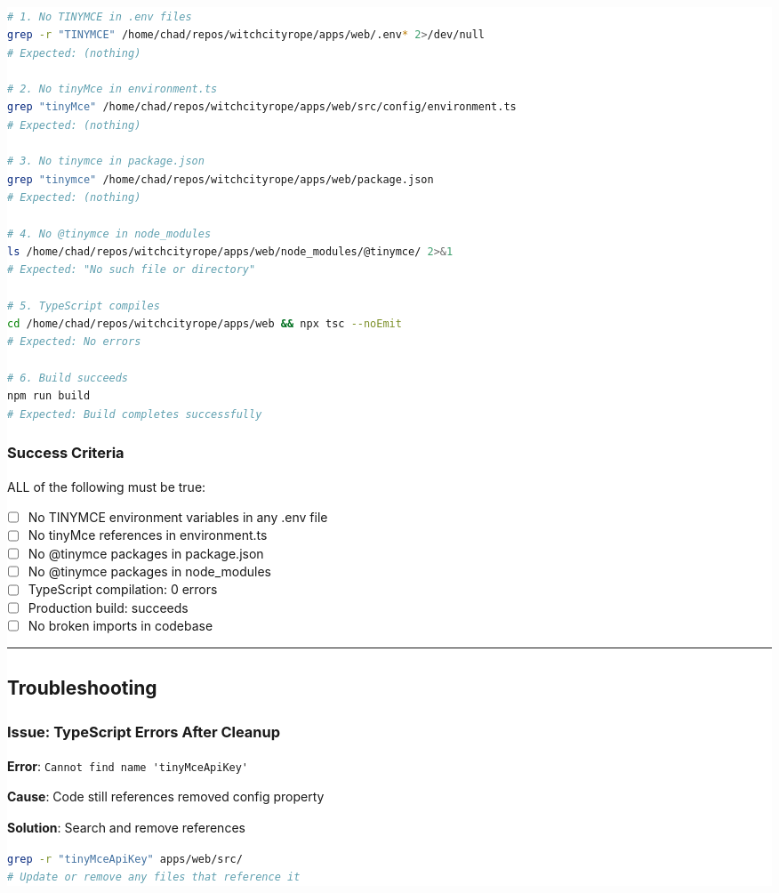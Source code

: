 ```bash
# 1. No TINYMCE in .env files
grep -r "TINYMCE" /home/chad/repos/witchcityrope/apps/web/.env* 2>/dev/null
# Expected: (nothing)

# 2. No tinyMce in environment.ts
grep "tinyMce" /home/chad/repos/witchcityrope/apps/web/src/config/environment.ts
# Expected: (nothing)

# 3. No tinymce in package.json
grep "tinymce" /home/chad/repos/witchcityrope/apps/web/package.json
# Expected: (nothing)

# 4. No @tinymce in node_modules
ls /home/chad/repos/witchcityrope/apps/web/node_modules/@tinymce/ 2>&1
# Expected: "No such file or directory"

# 5. TypeScript compiles
cd /home/chad/repos/witchcityrope/apps/web && npx tsc --noEmit
# Expected: No errors

# 6. Build succeeds
npm run build
# Expected: Build completes successfully
```

### Success Criteria

ALL of the following must be true:

- [ ] No TINYMCE environment variables in any .env file
- [ ] No tinyMce references in environment.ts
- [ ] No @tinymce packages in package.json
- [ ] No @tinymce packages in node_modules
- [ ] TypeScript compilation: 0 errors
- [ ] Production build: succeeds
- [ ] No broken imports in codebase

---

## Troubleshooting

### Issue: TypeScript Errors After Cleanup

**Error**: `Cannot find name 'tinyMceApiKey'`

**Cause**: Code still references removed config property

**Solution**: Search and remove references
```bash
grep -r "tinyMceApiKey" apps/web/src/
# Update or remove any files that reference it
```
